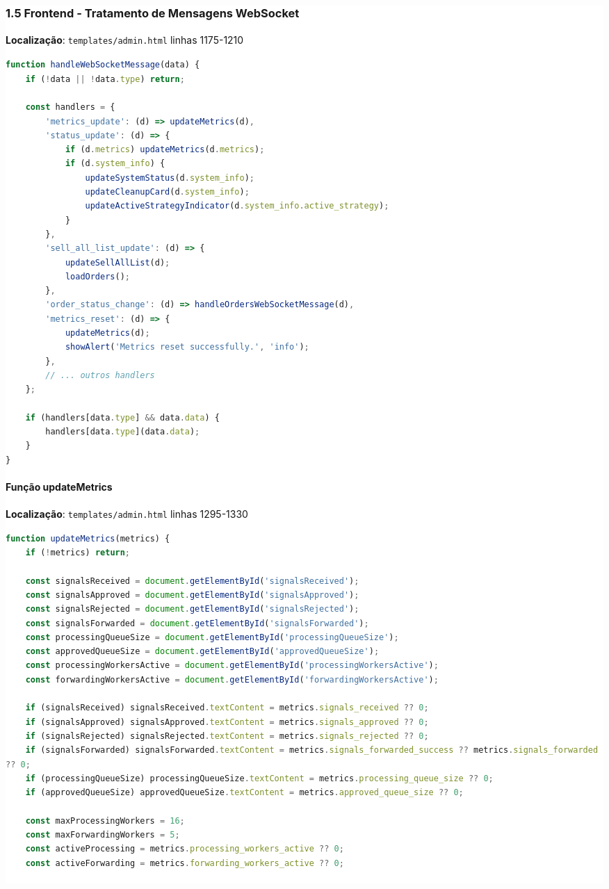 ### 1.5 Frontend - Tratamento de Mensagens WebSocket

**Localização**: `templates/admin.html` linhas 1175-1210

```javascript
function handleWebSocketMessage(data) {
    if (!data || !data.type) return;

    const handlers = {
        'metrics_update': (d) => updateMetrics(d),
        'status_update': (d) => {
            if (d.metrics) updateMetrics(d.metrics);
            if (d.system_info) {
                updateSystemStatus(d.system_info);
                updateCleanupCard(d.system_info);
                updateActiveStrategyIndicator(d.system_info.active_strategy);
            }
        },
        'sell_all_list_update': (d) => {
            updateSellAllList(d);
            loadOrders();
        },
        'order_status_change': (d) => handleOrdersWebSocketMessage(d),
        'metrics_reset': (d) => {
            updateMetrics(d);
            showAlert('Metrics reset successfully.', 'info');
        },
        // ... outros handlers
    };

    if (handlers[data.type] && data.data) {
        handlers[data.type](data.data);
    }
}
```

#### Função updateMetrics
**Localização**: `templates/admin.html` linhas 1295-1330

```javascript
function updateMetrics(metrics) {
    if (!metrics) return;
    
    const signalsReceived = document.getElementById('signalsReceived');
    const signalsApproved = document.getElementById('signalsApproved');
    const signalsRejected = document.getElementById('signalsRejected');
    const signalsForwarded = document.getElementById('signalsForwarded');
    const processingQueueSize = document.getElementById('processingQueueSize');
    const approvedQueueSize = document.getElementById('approvedQueueSize');
    const processingWorkersActive = document.getElementById('processingWorkersActive');
    const forwardingWorkersActive = document.getElementById('forwardingWorkersActive');
    
    if (signalsReceived) signalsReceived.textContent = metrics.signals_received ?? 0;
    if (signalsApproved) signalsApproved.textContent = metrics.signals_approved ?? 0;
    if (signalsRejected) signalsRejected.textContent = metrics.signals_rejected ?? 0;
    if (signalsForwarded) signalsForwarded.textContent = metrics.signals_forwarded_success ?? metrics.signals_forwarded ?? 0;
    if (processingQueueSize) processingQueueSize.textContent = metrics.processing_queue_size ?? 0;
    if (approvedQueueSize) approvedQueueSize.textContent = metrics.approved_queue_size ?? 0;
    
    const maxProcessingWorkers = 16;
    const maxForwardingWorkers = 5;
    const activeProcessing = metrics.processing_workers_active ?? 0;
    const activeForwarding = metrics.forwarding_workers_active ?? 0;
    
```